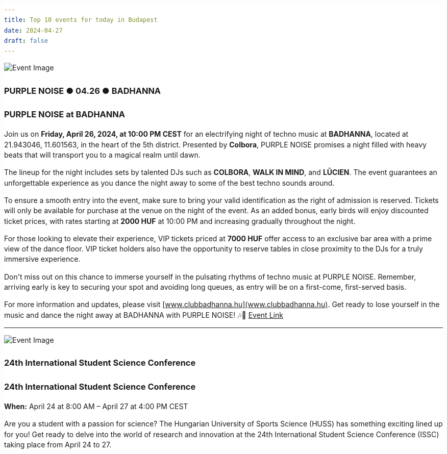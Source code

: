```yaml
---
title: Top 10 events for today in Budapest
date: 2024-04-27
draft: false
---
```


![Event Image](https://scontent-fra5-2.xx.fbcdn.net/v/t39.30808-6/438259672_748446680606437_5614302942923176154_n.jpg?stp=dst-jpg_p180x540&_nc_cat=106&ccb=1-7&_nc_sid=5f2048&_nc_ohc=V-q0ctUl9DsQ7kNvgG2NTgp&_nc_ht=scontent-fra5-2.xx&oh=00_AfALQ-qlucFaSlRNoXcE76ME8bRTgKB2l_gcFZbB2RRRfg&oe=663262CE)

 ### PURPLE NOISE ● 04.26 ● BADHANNA

### PURPLE NOISE at BADHANNA

Join us on **Friday, April 26, 2024, at 10:00 PM CEST** for an electrifying night of techno music at **BADHANNA**, located at 21.943046, 11.601563, in the heart of the 5th district. Presented by **Colbora**, PURPLE NOISE promises a night filled with heavy beats that will transport you to a magical realm until dawn.

The lineup for the night includes sets by talented DJs such as **COLBORA**, **WALK IN MIND**, and **LŪCIEN**. The event guarantees an unforgettable experience as you dance the night away to some of the best techno sounds around.

To ensure a smooth entry into the event, make sure to bring your valid identification as the right of admission is reserved. Tickets will only be available for purchase at the venue on the night of the event. As an added bonus, early birds will enjoy discounted ticket prices, with rates starting at **2000 HUF** at 10:00 PM and increasing gradually throughout the night.

For those looking to elevate their experience, VIP tickets priced at **7000 HUF** offer access to an exclusive bar area with a prime view of the dance floor. VIP ticket holders also have the opportunity to reserve tables in close proximity to the DJs for a truly immersive experience.

Don't miss out on this chance to immerse yourself in the pulsating rhythms of techno music at PURPLE NOISE. Remember, arriving early is key to securing your spot and avoiding long queues, as entry will be on a first-come, first-served basis. 

For more information and updates, please visit [www.clubbadhanna.hu](www.clubbadhanna.hu). Get ready to lose yourself in the music and dance the night away at BADHANNA with PURPLE NOISE! 🎶🌟
[Event Link](https://facebook.com/events/1485373938994667)

---
![Event Image](https://scontent-fra5-1.xx.fbcdn.net/v/t39.30808-6/409179384_851712166963861_8117417694721780563_n.jpg?stp=dst-jpg_p480x480&_nc_cat=110&ccb=1-7&_nc_sid=5f2048&_nc_ohc=6eE6OKj-VQUQ7kNvgH0OQRe&_nc_ht=scontent-fra5-1.xx&oh=00_AfCSd1kzMLQKXg7L2lQDu-lwcpIYmGbEGs7deZLpHjB0IQ&oe=66324BD4)

 ### 24th International Student Science Conference

### 24th International Student Science Conference

**When:** April 24 at 8:00 AM – April 27 at 4:00 PM CEST

Are you a student with a passion for science? The Hungarian University of Sports Science (HUSS) has something exciting lined up for you! Get ready to delve into the world of research and innovation at the 24th International Student Science Conference (ISSC) taking place from April 24 to 27.
